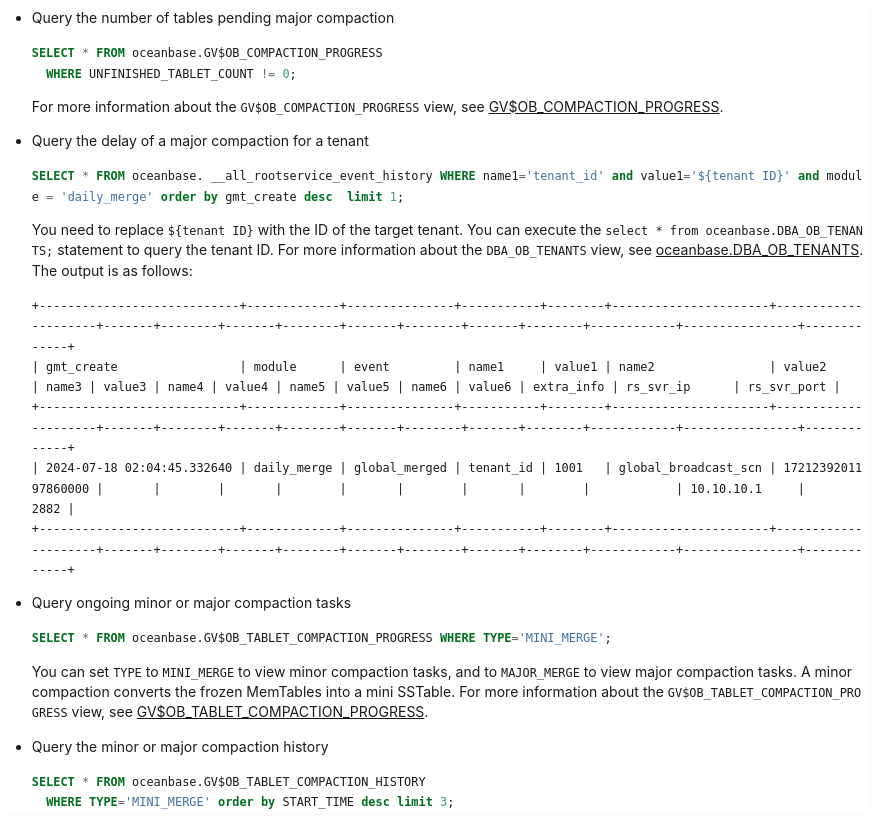* Query the number of tables pending major compaction
  
  ```sql
  SELECT * FROM oceanbase.GV$OB_COMPACTION_PROGRESS 
    WHERE UNFINISHED_TABLET_COUNT != 0;
  ```

  For more information about the `GV$OB_COMPACTION_PROGRESS` view, see [GV\$OB_COMPACTION_PROGRESS](https://en.oceanbase.com/docs/common-oceanbase-database-10000000001104421).

* Query the delay of a major compaction for a tenant

  ```sql
  SELECT * FROM oceanbase. __all_rootservice_event_history WHERE name1='tenant_id' and value1='${tenant ID}' and module = 'daily_merge' order by gmt_create desc  limit 1;
  ```

  You need to replace `${tenant ID}` with the ID of the target tenant. You can execute the `select * from oceanbase.DBA_OB_TENANTS;` statement to query the tenant ID. For more information about the `DBA_OB_TENANTS` view, see [oceanbase.DBA_OB_TENANTS](https://en.oceanbase.com/docs/common-oceanbase-database-10000000001104223). The output is as follows:

  ```shell
  +----------------------------+-------------+---------------+-----------+--------+----------------------+---------------------+-------+--------+-------+--------+-------+--------+-------+--------+------------+----------------+-------------+
  | gmt_create                 | module      | event         | name1     | value1 | name2                | value2              | name3 | value3 | name4 | value4 | name5 | value5 | name6 | value6 | extra_info | rs_svr_ip      | rs_svr_port |
  +----------------------------+-------------+---------------+-----------+--------+----------------------+---------------------+-------+--------+-------+--------+-------+--------+-------+--------+------------+----------------+-------------+
  | 2024-07-18 02:04:45.332640 | daily_merge | global_merged | tenant_id | 1001   | global_broadcast_scn | 1721239201197860000 |       |        |       |        |       |        |       |        |            | 10.10.10.1     |        2882 |
  +----------------------------+-------------+---------------+-----------+--------+----------------------+---------------------+-------+--------+-------+--------+-------+--------+-------+--------+------------+----------------+-------------+
  ```

* Query ongoing minor or major compaction tasks
  
  ```sql
  SELECT * FROM oceanbase.GV$OB_TABLET_COMPACTION_PROGRESS WHERE TYPE='MINI_MERGE';
  ```

  You can set `TYPE` to `MINI_MERGE` to view minor compaction tasks, and to `MAJOR_MERGE` to view major compaction tasks. A minor compaction converts the frozen MemTables into a mini SSTable. For more information about the `GV$OB_TABLET_COMPACTION_PROGRESS` view, see [GV\$OB_TABLET_COMPACTION_PROGRESS](https://en.oceanbase.com/docs/common-oceanbase-database-10000000001104527).

* Query the minor or major compaction history
  
  ```sql
  SELECT * FROM oceanbase.GV$OB_TABLET_COMPACTION_HISTORY 
    WHERE TYPE='MINI_MERGE' order by START_TIME desc limit 3;
  ```
